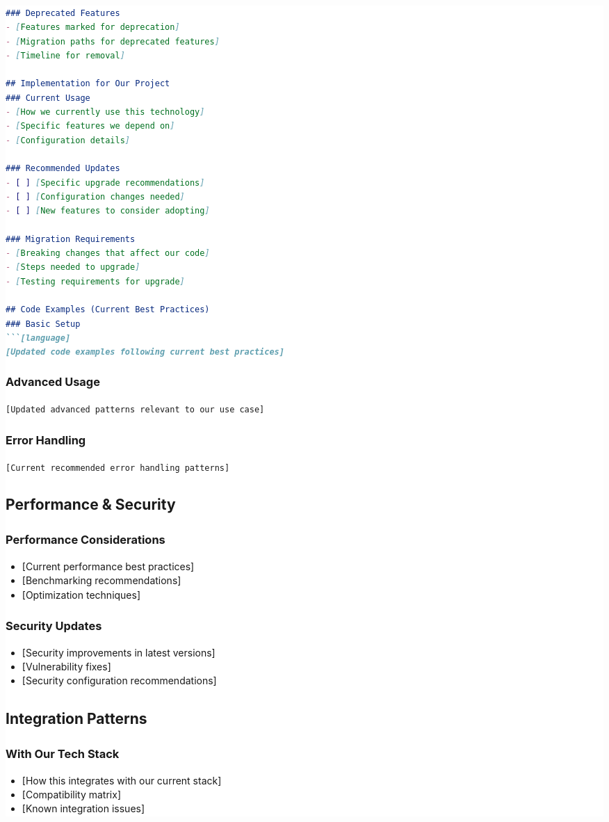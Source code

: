 ```markdown
### Deprecated Features
- [Features marked for deprecation]
- [Migration paths for deprecated features]
- [Timeline for removal]

## Implementation for Our Project
### Current Usage
- [How we currently use this technology]
- [Specific features we depend on]
- [Configuration details]

### Recommended Updates
- [ ] [Specific upgrade recommendations]
- [ ] [Configuration changes needed]
- [ ] [New features to consider adopting]

### Migration Requirements
- [Breaking changes that affect our code]
- [Steps needed to upgrade]
- [Testing requirements for upgrade]

## Code Examples (Current Best Practices)
### Basic Setup
```[language]
[Updated code examples following current best practices]
```

### Advanced Usage
```[language]
[Updated advanced patterns relevant to our use case]
```

### Error Handling
```[language]
[Current recommended error handling patterns]
```

## Performance & Security
### Performance Considerations
- [Current performance best practices]
- [Benchmarking recommendations]
- [Optimization techniques]

### Security Updates
- [Security improvements in latest versions]
- [Vulnerability fixes]
- [Security configuration recommendations]

## Integration Patterns
### With Our Tech Stack
- [How this integrates with our current stack]
- [Compatibility matrix]
- [Known integration issues]
